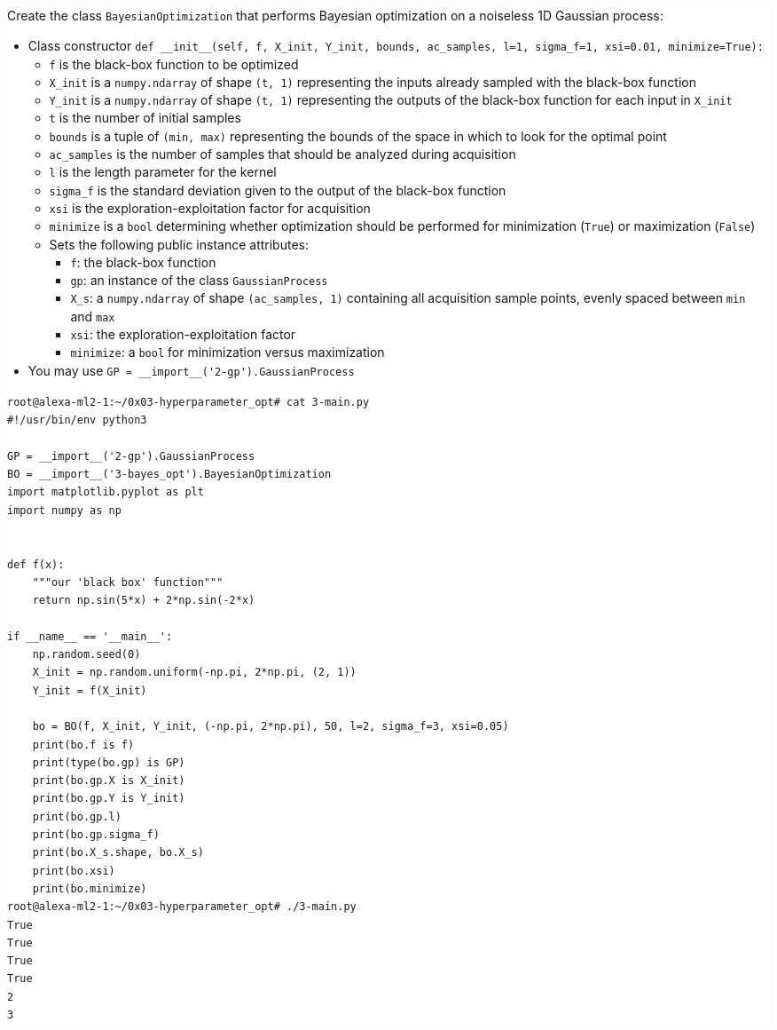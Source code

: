 

Create the class  `BayesianOptimization`  that performs Bayesian optimization on a noiseless 1D Gaussian process:

-   Class constructor  `def __init__(self, f, X_init, Y_init, bounds, ac_samples, l=1, sigma_f=1, xsi=0.01, minimize=True):`
    -   `f`  is the black-box function to be optimized
    -   `X_init`  is a  `numpy.ndarray`  of shape  `(t, 1)`  representing the inputs already sampled with the black-box function
    -   `Y_init`  is a  `numpy.ndarray`  of shape  `(t, 1)`  representing the outputs of the black-box function for each input in  `X_init`
    -   `t`  is the number of initial samples
    -   `bounds`  is a tuple of  `(min, max)`  representing the bounds of the space in which to look for the optimal point
    -   `ac_samples`  is the number of samples that should be analyzed during acquisition
    -   `l`  is the length parameter for the kernel
    -   `sigma_f`  is the standard deviation given to the output of the black-box function
    -   `xsi`  is the exploration-exploitation factor for acquisition
    -   `minimize`  is a  `bool`  determining whether optimization should be performed for minimization (`True`) or maximization (`False`)
    -   Sets the following public instance attributes:
        -   `f`: the black-box function
        -   `gp`: an instance of the class  `GaussianProcess`
        -   `X_s`: a  `numpy.ndarray`  of shape  `(ac_samples, 1)`  containing all acquisition sample points, evenly spaced between  `min`  and  `max`
        -   `xsi`: the exploration-exploitation factor
        -   `minimize`: a  `bool`  for minimization versus maximization
-   You may use  `GP = __import__('2-gp').GaussianProcess`

```
root@alexa-ml2-1:~/0x03-hyperparameter_opt# cat 3-main.py 
#!/usr/bin/env python3

GP = __import__('2-gp').GaussianProcess
BO = __import__('3-bayes_opt').BayesianOptimization
import matplotlib.pyplot as plt
import numpy as np


def f(x):
    """our 'black box' function"""
    return np.sin(5*x) + 2*np.sin(-2*x)

if __name__ == '__main__':
    np.random.seed(0)
    X_init = np.random.uniform(-np.pi, 2*np.pi, (2, 1))
    Y_init = f(X_init)

    bo = BO(f, X_init, Y_init, (-np.pi, 2*np.pi), 50, l=2, sigma_f=3, xsi=0.05)
    print(bo.f is f)
    print(type(bo.gp) is GP)
    print(bo.gp.X is X_init)
    print(bo.gp.Y is Y_init)
    print(bo.gp.l)
    print(bo.gp.sigma_f)
    print(bo.X_s.shape, bo.X_s)
    print(bo.xsi)
    print(bo.minimize)
root@alexa-ml2-1:~/0x03-hyperparameter_opt# ./3-main.py 
True
True
True
True
2
3
```